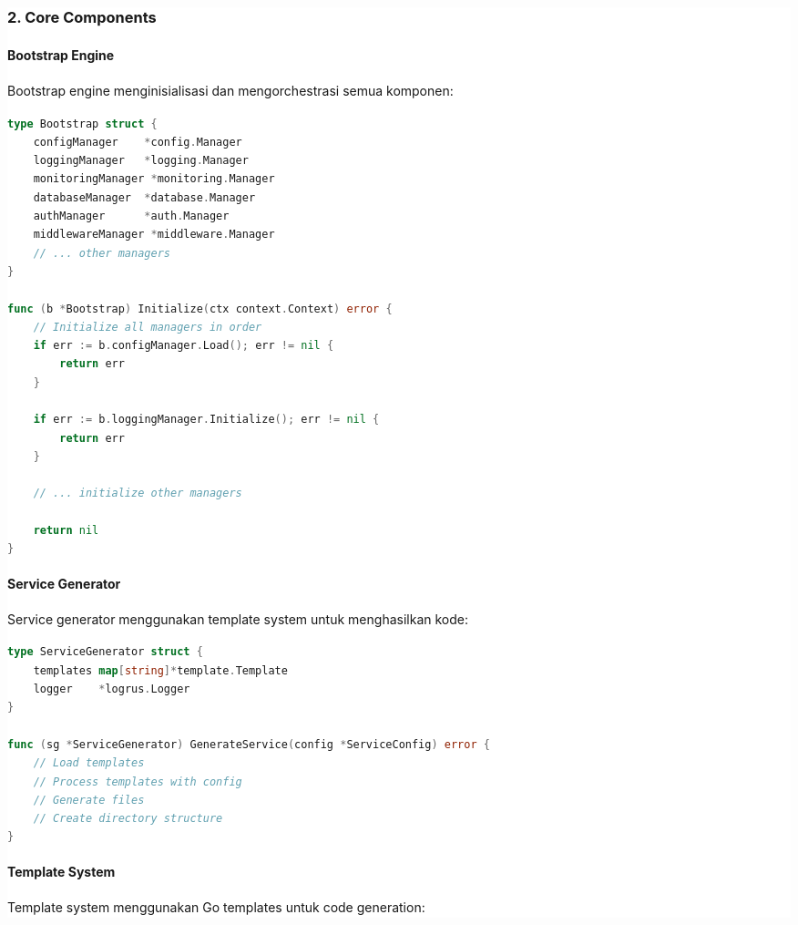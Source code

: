 ### 2. Core Components

#### Bootstrap Engine

Bootstrap engine menginisialisasi dan mengorchestrasi semua komponen:

```go
type Bootstrap struct {
    configManager    *config.Manager
    loggingManager   *logging.Manager
    monitoringManager *monitoring.Manager
    databaseManager  *database.Manager
    authManager      *auth.Manager
    middlewareManager *middleware.Manager
    // ... other managers
}

func (b *Bootstrap) Initialize(ctx context.Context) error {
    // Initialize all managers in order
    if err := b.configManager.Load(); err != nil {
        return err
    }
    
    if err := b.loggingManager.Initialize(); err != nil {
        return err
    }
    
    // ... initialize other managers
    
    return nil
}
```

#### Service Generator

Service generator menggunakan template system untuk menghasilkan kode:

```go
type ServiceGenerator struct {
    templates map[string]*template.Template
    logger    *logrus.Logger
}

func (sg *ServiceGenerator) GenerateService(config *ServiceConfig) error {
    // Load templates
    // Process templates with config
    // Generate files
    // Create directory structure
}
```

#### Template System

Template system menggunakan Go templates untuk code generation:
